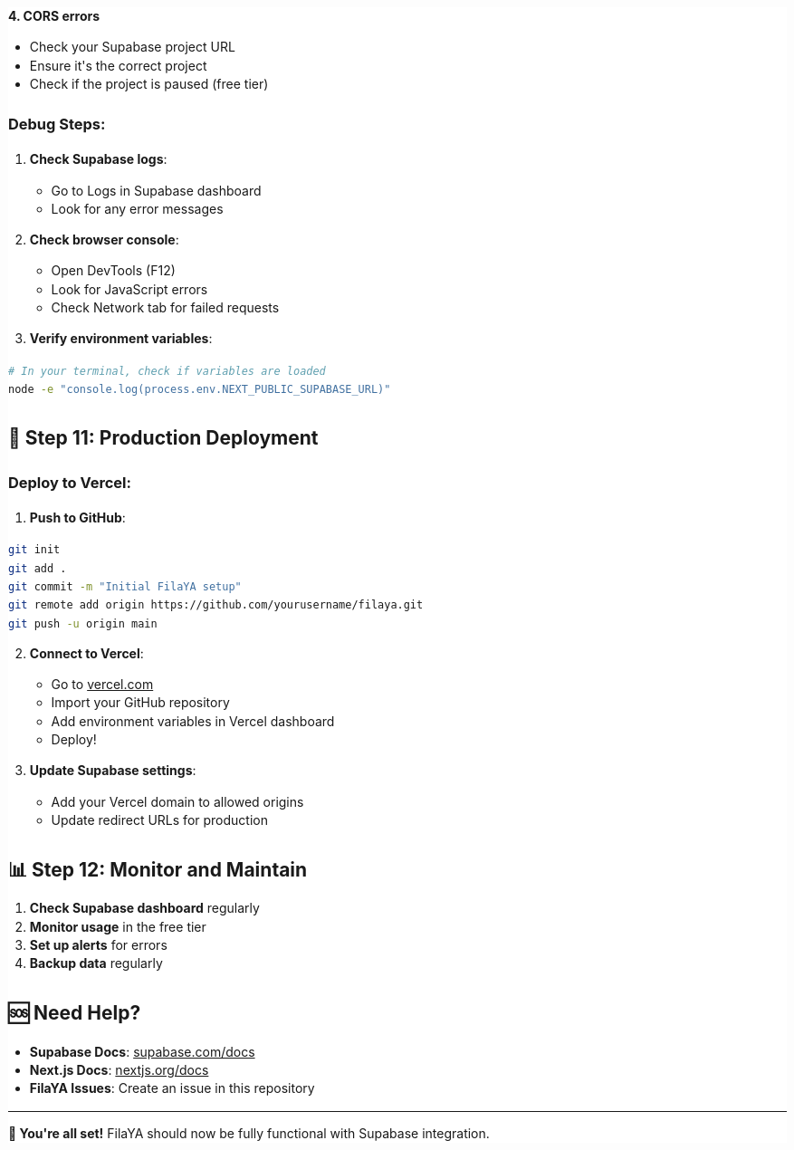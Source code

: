 **4. CORS errors**
- Check your Supabase project URL
- Ensure it's the correct project
- Check if the project is paused (free tier)

### Debug Steps:

1. **Check Supabase logs**:
   - Go to Logs in Supabase dashboard
   - Look for any error messages

2. **Check browser console**:
   - Open DevTools (F12)
   - Look for JavaScript errors
   - Check Network tab for failed requests

3. **Verify environment variables**:
```bash
# In your terminal, check if variables are loaded
node -e "console.log(process.env.NEXT_PUBLIC_SUPABASE_URL)"
```

## 🎉 Step 11: Production Deployment

### Deploy to Vercel:

1. **Push to GitHub**:
```bash
git init
git add .
git commit -m "Initial FilaYA setup"
git remote add origin https://github.com/yourusername/filaya.git
git push -u origin main
```

2. **Connect to Vercel**:
   - Go to [vercel.com](https://vercel.com)
   - Import your GitHub repository
   - Add environment variables in Vercel dashboard
   - Deploy!

3. **Update Supabase settings**:
   - Add your Vercel domain to allowed origins
   - Update redirect URLs for production

## 📊 Step 12: Monitor and Maintain

1. **Check Supabase dashboard** regularly
2. **Monitor usage** in the free tier
3. **Set up alerts** for errors
4. **Backup data** regularly

## 🆘 Need Help?

- **Supabase Docs**: [supabase.com/docs](https://supabase.com/docs)
- **Next.js Docs**: [nextjs.org/docs](https://nextjs.org/docs)
- **FilaYA Issues**: Create an issue in this repository

---

**🎯 You're all set!** FilaYA should now be fully functional with Supabase integration.
